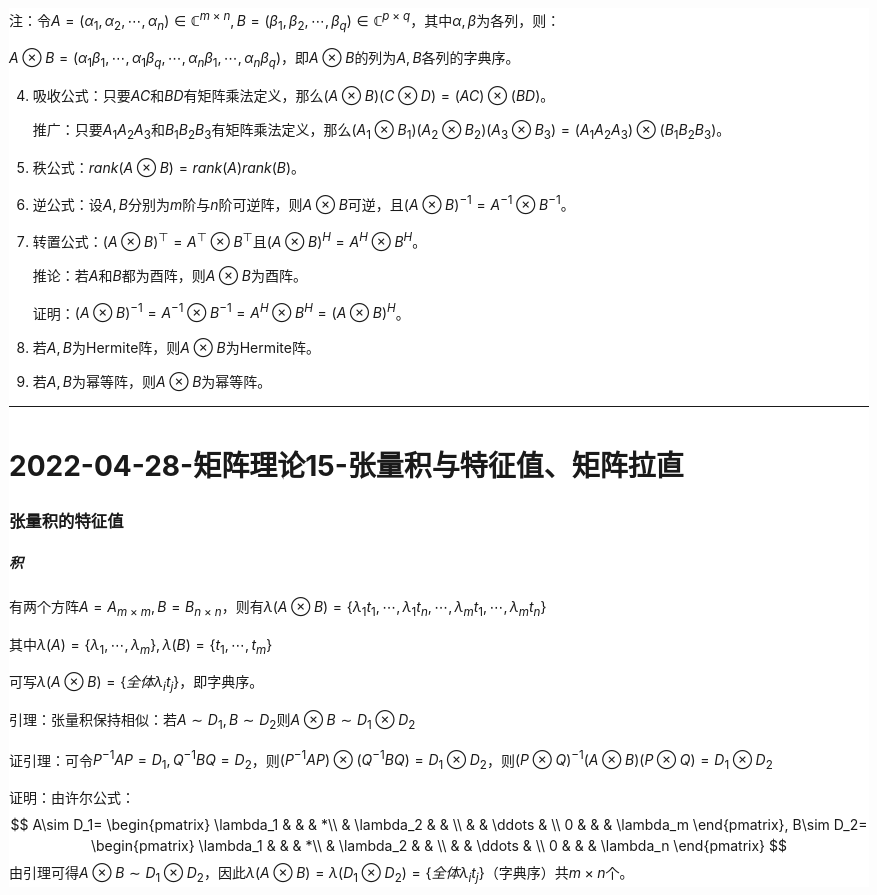    注：令$A=(\alpha_1,\alpha_2,\cdots,\alpha_n)\in\mathbb{C}^{m\times n},B=(\beta_1,\beta_2,\cdots,\beta_q)\in\mathbb{C}^{p\times q}$，其中$\alpha,\beta$为各列，则：

   $A\otimes B=(\alpha_1\beta_1,\cdots,\alpha_1\beta_q,\cdots,\alpha_n\beta_1,\cdots,\alpha_n\beta_q)$，即$A\otimes B$的列为$A,B$各列的字典序。

4. 吸收公式：只要$AC$和$BD$有矩阵乘法定义，那么$(A\otimes B)(C\otimes D)=(AC)\otimes(BD)$。

   推广：只要$A_1A_2A_3$和$B_1B_2B_3$有矩阵乘法定义，那么$(A_1\otimes B_1)(A_2\otimes B_2)(A_3\otimes B_3)=(A_1A_2A_3)\otimes (B_1B_2B_3)$。

5. 秩公式：$rank(A\otimes B)=rank(A)rank(B)$。

6. 逆公式：设$A,B$分别为$m$阶与$n$阶可逆阵，则$A\otimes B$可逆，且$(A\otimes B)^{-1}=A^{-1}\otimes B^{-1}$。

7. 转置公式：$(A\otimes B)^{\top}=A^{\top}\otimes B^{\top}$且$(A\otimes B)^H=A^H\otimes B^H$。

   推论：若$A$和$B$都为酉阵，则$A\otimes B$为酉阵。

   证明：$(A\otimes B)^{-1}=A^{-1}\otimes B^{-1}=A^H\otimes B^H=(A\otimes B)^H$。

8. 若$A,B$为Hermite阵，则$A\otimes B$为Hermite阵。

9. 若$A,B$为幂等阵，则$A\otimes B$为幂等阵。

------

# 2022-04-28-矩阵理论15-张量积与特征值、矩阵拉直

### 张量积的特征值

##### 积

有两个方阵$A=A_{m\times m},B=B_{n\times n}$，则有$\lambda(A\otimes B)=\{\lambda_1t_1,\cdots,\lambda_1t_n,\cdots,\lambda_mt_1,\cdots,\lambda_mt_n\}$

其中$\lambda(A)=\{\lambda_1,\cdots,\lambda_m\},\lambda(B)=\{t_1,\cdots,t_m\}$

可写$\lambda(A\otimes B)=\{全体\lambda_it_j\}$，即字典序。

引理：张量积保持相似：若$A\sim D_1,B\sim D_2$则$A\otimes B\sim D_1\otimes D_2$

证引理：可令$P^{-1}AP=D_1,Q^{-1}BQ=D_2$，则$(P^{-1}AP)\otimes (Q^{-1}BQ)=D_1\otimes D_2$，则$(P\otimes Q)^{-1}(A\otimes B)(P\otimes Q)=D_1\otimes D_2$

证明：由许尔公式：
$$
A\sim D_1=
\begin{pmatrix}
 \lambda_1 &  &  & *\\
   & \lambda_2 &  & \\
   &  & \ddots & \\
 0 &  &  & \lambda_m
\end{pmatrix},
B\sim D_2=
\begin{pmatrix}
 \lambda_1 &  &  & *\\
   & \lambda_2 &  & \\
   &  & \ddots & \\
 0 &  &  & \lambda_n
\end{pmatrix}
$$
由引理可得$A\otimes B\sim D_1\otimes D_2$，因此$\lambda(A\otimes B)=\lambda(D_1\otimes D_2)=\{全体\lambda_it_j\}$（字典序）共$m\times n$个。
